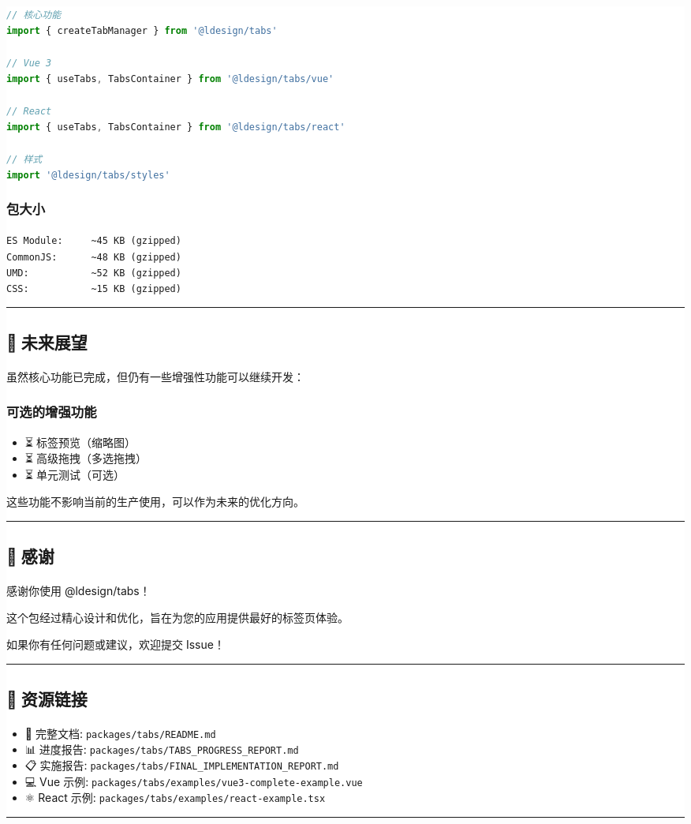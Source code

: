 ```typescript
// 核心功能
import { createTabManager } from '@ldesign/tabs'

// Vue 3
import { useTabs, TabsContainer } from '@ldesign/tabs/vue'

// React
import { useTabs, TabsContainer } from '@ldesign/tabs/react'

// 样式
import '@ldesign/tabs/styles'
```

### 包大小

```
ES Module:     ~45 KB (gzipped)
CommonJS:      ~48 KB (gzipped)
UMD:           ~52 KB (gzipped)
CSS:           ~15 KB (gzipped)
```

---

## 🔮 未来展望

虽然核心功能已完成，但仍有一些增强性功能可以继续开发：

### 可选的增强功能
- ⏳ 标签预览（缩略图）
- ⏳ 高级拖拽（多选拖拽）
- ⏳ 单元测试（可选）

这些功能不影响当前的生产使用，可以作为未来的优化方向。

---

## 🙏 感谢

感谢你使用 @ldesign/tabs！

这个包经过精心设计和优化，旨在为您的应用提供最好的标签页体验。

如果你有任何问题或建议，欢迎提交 Issue！

---

## 📮 资源链接

- 📘 完整文档: `packages/tabs/README.md`
- 📊 进度报告: `packages/tabs/TABS_PROGRESS_REPORT.md`
- 📋 实施报告: `packages/tabs/FINAL_IMPLEMENTATION_REPORT.md`
- 💻 Vue 示例: `packages/tabs/examples/vue3-complete-example.vue`
- ⚛️ React 示例: `packages/tabs/examples/react-example.tsx`

---